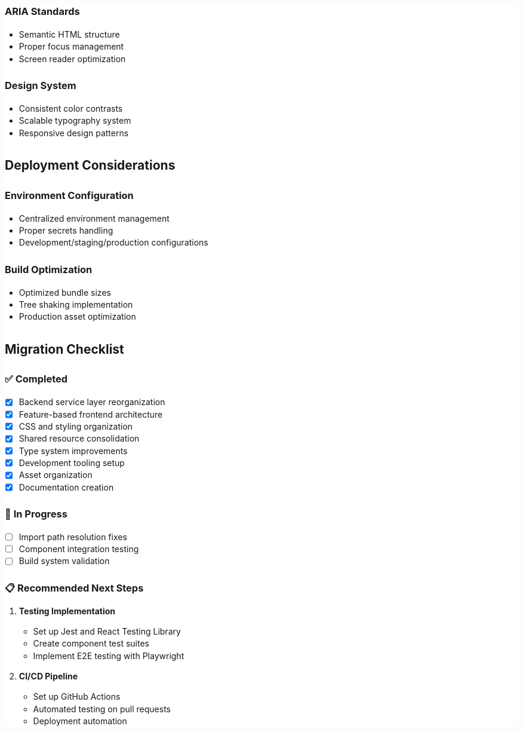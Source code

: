 ### **ARIA Standards**
- Semantic HTML structure
- Proper focus management
- Screen reader optimization

### **Design System**
- Consistent color contrasts
- Scalable typography system
- Responsive design patterns

## Deployment Considerations

### **Environment Configuration**
- Centralized environment management
- Proper secrets handling
- Development/staging/production configurations

### **Build Optimization**
- Optimized bundle sizes
- Tree shaking implementation
- Production asset optimization

## Migration Checklist

### ✅ **Completed**
- [x] Backend service layer reorganization
- [x] Feature-based frontend architecture
- [x] CSS and styling organization
- [x] Shared resource consolidation
- [x] Type system improvements
- [x] Development tooling setup
- [x] Asset organization
- [x] Documentation creation

### 🔄 **In Progress**
- [ ] Import path resolution fixes
- [ ] Component integration testing
- [ ] Build system validation

### 📋 **Recommended Next Steps**
1. **Testing Implementation**
   - Set up Jest and React Testing Library
   - Create component test suites
   - Implement E2E testing with Playwright

2. **CI/CD Pipeline**
   - Set up GitHub Actions
   - Automated testing on pull requests
   - Deployment automation
